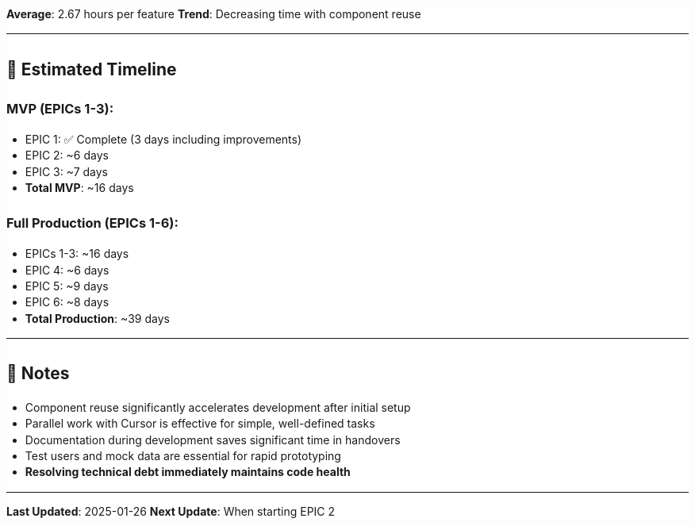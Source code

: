 **Average**: 2.67 hours per feature
**Trend**: Decreasing time with component reuse

---

## 🎯 Estimated Timeline

### MVP (EPICs 1-3):
- EPIC 1: ✅ Complete (3 days including improvements)
- EPIC 2: ~6 days
- EPIC 3: ~7 days
- **Total MVP**: ~16 days

### Full Production (EPICs 1-6):
- EPICs 1-3: ~16 days
- EPIC 4: ~6 days
- EPIC 5: ~9 days
- EPIC 6: ~8 days
- **Total Production**: ~39 days

---

## 📝 Notes

- Component reuse significantly accelerates development after initial setup
- Parallel work with Cursor is effective for simple, well-defined tasks
- Documentation during development saves significant time in handovers
- Test users and mock data are essential for rapid prototyping
- **Resolving technical debt immediately maintains code health**

---

**Last Updated**: 2025-01-26
**Next Update**: When starting EPIC 2